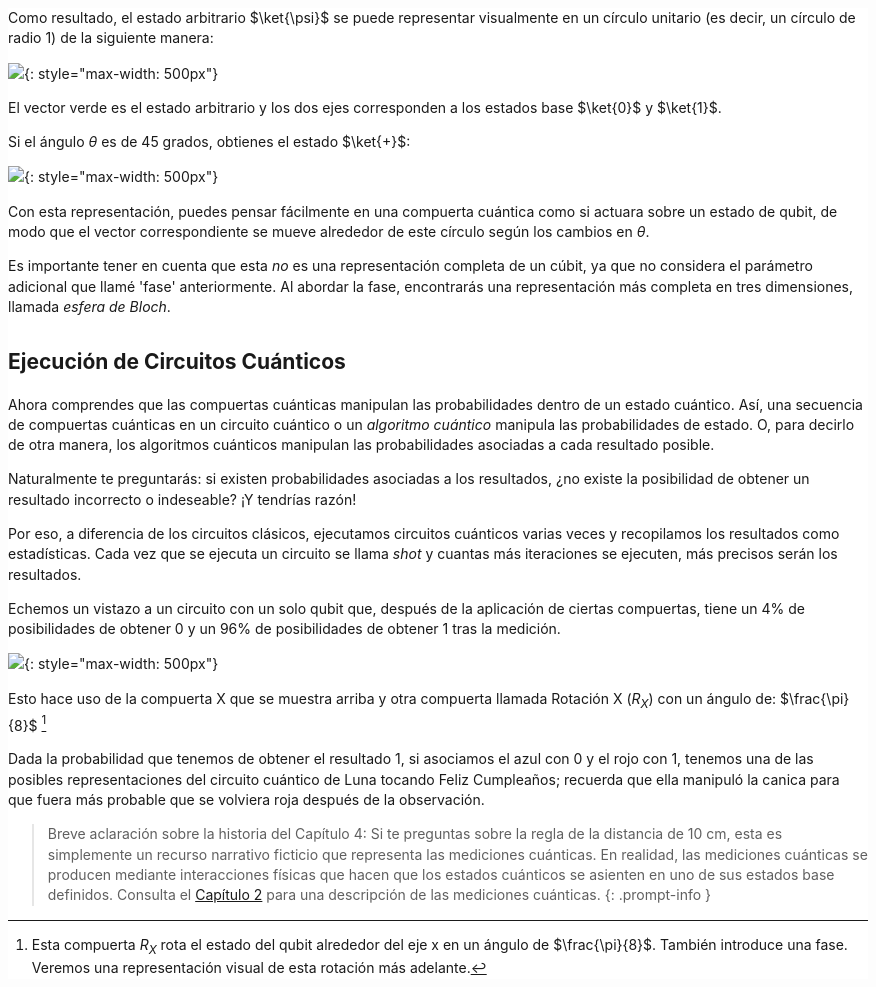 [^fn-nth-1]: Esta es una identidad trigonométrica fundamental.

Como resultado, el estado arbitrario $\ket{\psi}$ se puede representar visualmente en un círculo unitario (es decir, un círculo de radio 1) de la siguiente manera:


![](/assets/imgs/ch4_2D_geo_rep_psi.png){: style="max-width: 500px"}

El vector verde es el estado arbitrario y los dos ejes corresponden a los estados base $\ket{0}$ y $\ket{1}$.

Si el ángulo $\theta$ es de 45 grados, obtienes el estado $\ket{+}$:

![](/assets/imgs/ch4_2D_geo_rep_plus.png){: style="max-width: 500px"}


Con esta representación, puedes pensar fácilmente en una compuerta cuántica como si actuara sobre un estado de qubit, de modo que el vector correspondiente se mueve alrededor de este círculo según los cambios en $\theta$.

Es importante tener en cuenta que esta *no* es una representación completa de un cúbit, ya que no considera el parámetro adicional que llamé 'fase' anteriormente. Al abordar la fase, encontrarás una representación más completa en tres dimensiones, llamada *esfera de Bloch*.


## Ejecución de Circuitos Cuánticos
Ahora comprendes que las compuertas cuánticas manipulan las probabilidades dentro de un estado cuántico. Así, una secuencia de compuertas cuánticas en un circuito cuántico o un *algoritmo cuántico* manipula las probabilidades de estado. O, para decirlo de otra manera, los algoritmos cuánticos manipulan las probabilidades asociadas a cada resultado posible.

Naturalmente te preguntarás: si existen probabilidades asociadas a los resultados, ¿no existe la posibilidad de obtener un resultado incorrecto o indeseable? ¡Y tendrías razón!

Por eso, a diferencia de los circuitos clásicos, ejecutamos circuitos cuánticos varias veces y recopilamos los resultados como estadísticas. Cada vez que se ejecuta un circuito se llama *shot* y cuantas más iteraciones se ejecuten, más precisos serán los resultados.

Echemos un vistazo a un circuito con un solo qubit que, después de la aplicación de ciertas compuertas, tiene un 4% de posibilidades de obtener 0 y un 96% de posibilidades de obtener 1 tras la medición. 

![](/assets/imgs/ch4_Luna_circuit.png){: style="max-width: 500px"}


Esto hace uso de la compuerta X que se muestra arriba y otra compuerta llamada Rotación X ($R_X$) con un ángulo de: $\frac{\pi}{8}$ [^fn-nth-2] 

[^fn-nth-2]: Esta compuerta $R_X$ rota el estado del qubit alrededor del eje x en un ángulo de $\frac{\pi}{8}$. También introduce una fase. Veremos una representación visual de esta rotación más adelante.

Dada la probabilidad que tenemos de obtener el resultado 1, si asociamos el azul con 0 y el rojo con 1, tenemos una de las posibles representaciones del circuito cuántico de Luna tocando Feliz Cumpleaños; recuerda que ella manipuló la canica para que fuera más probable que se volviera roja después de la observación.



> Breve aclaración sobre la historia del Capítulo 4: Si te preguntas sobre la regla de la distancia de 10 cm, esta es simplemente un recurso narrativo ficticio que representa las mediciones cuánticas. En realidad, las mediciones cuánticas se producen mediante interacciones físicas que hacen que los estados cuánticos se asienten en uno de sus estados base definidos. Consulta el [Capítulo 2](https://quantum-kittens-es.github.io/posts/CHAPTER-2-Story-Schr%C3%B6dinger-Day/) para una descripción de las mediciones cuánticas.
{: .prompt-info }
